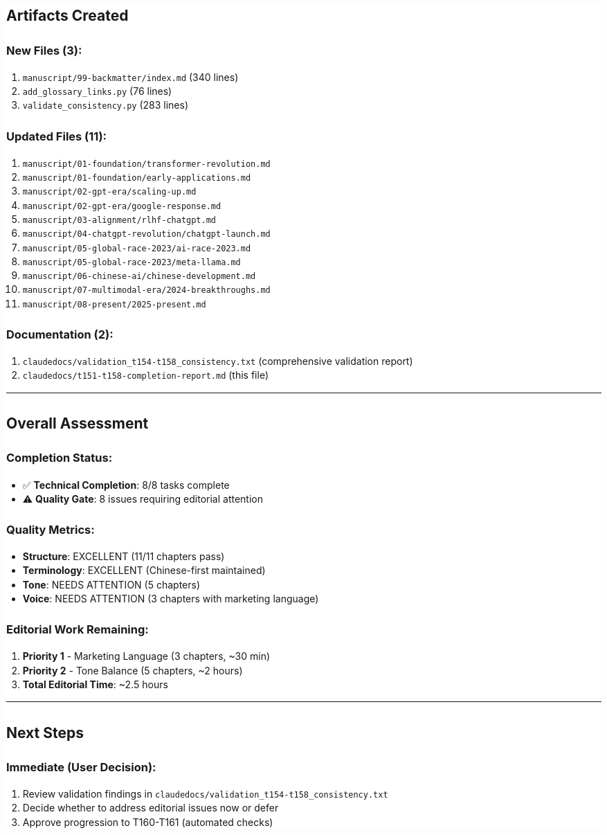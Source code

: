 ## Artifacts Created

### New Files (3):
1. `manuscript/99-backmatter/index.md` (340 lines)
2. `add_glossary_links.py` (76 lines)
3. `validate_consistency.py` (283 lines)

### Updated Files (11):
1. `manuscript/01-foundation/transformer-revolution.md`
2. `manuscript/01-foundation/early-applications.md`
3. `manuscript/02-gpt-era/scaling-up.md`
4. `manuscript/02-gpt-era/google-response.md`
5. `manuscript/03-alignment/rlhf-chatgpt.md`
6. `manuscript/04-chatgpt-revolution/chatgpt-launch.md`
7. `manuscript/05-global-race-2023/ai-race-2023.md`
8. `manuscript/05-global-race-2023/meta-llama.md`
9. `manuscript/06-chinese-ai/chinese-development.md`
10. `manuscript/07-multimodal-era/2024-breakthroughs.md`
11. `manuscript/08-present/2025-present.md`

### Documentation (2):
1. `claudedocs/validation_t154-t158_consistency.txt` (comprehensive validation report)
2. `claudedocs/t151-t158-completion-report.md` (this file)

---

## Overall Assessment

### Completion Status:
- ✅ **Technical Completion**: 8/8 tasks complete
- ⚠️ **Quality Gate**: 8 issues requiring editorial attention

### Quality Metrics:
- **Structure**: EXCELLENT (11/11 chapters pass)
- **Terminology**: EXCELLENT (Chinese-first maintained)
- **Tone**: NEEDS ATTENTION (5 chapters)
- **Voice**: NEEDS ATTENTION (3 chapters with marketing language)

### Editorial Work Remaining:
1. **Priority 1** - Marketing Language (3 chapters, ~30 min)
2. **Priority 2** - Tone Balance (5 chapters, ~2 hours)
3. **Total Editorial Time**: ~2.5 hours

---

## Next Steps

### Immediate (User Decision):
1. Review validation findings in `claudedocs/validation_t154-t158_consistency.txt`
2. Decide whether to address editorial issues now or defer
3. Approve progression to T160-T161 (automated checks)
